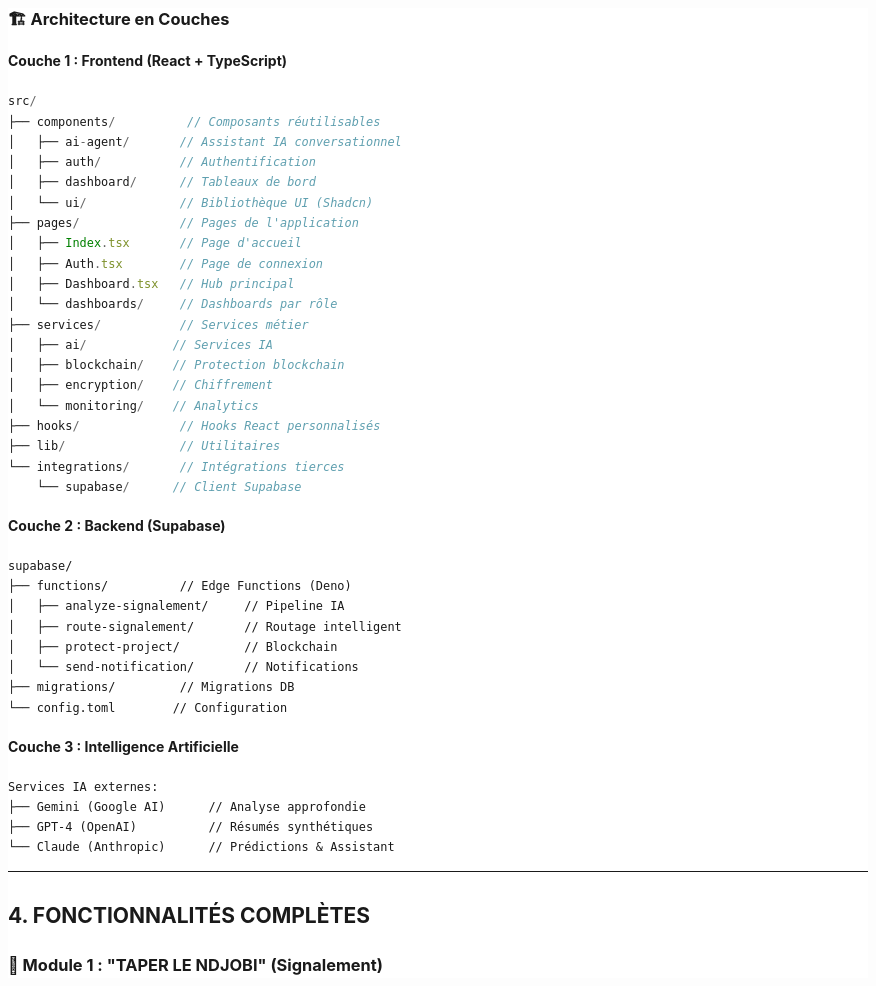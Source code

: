 ### 🏗️ Architecture en Couches

#### **Couche 1 : Frontend (React + TypeScript)**
```typescript
src/
├── components/          // Composants réutilisables
│   ├── ai-agent/       // Assistant IA conversationnel
│   ├── auth/           // Authentification
│   ├── dashboard/      // Tableaux de bord
│   └── ui/             // Bibliothèque UI (Shadcn)
├── pages/              // Pages de l'application
│   ├── Index.tsx       // Page d'accueil
│   ├── Auth.tsx        // Page de connexion
│   ├── Dashboard.tsx   // Hub principal
│   └── dashboards/     // Dashboards par rôle
├── services/           // Services métier
│   ├── ai/            // Services IA
│   ├── blockchain/    // Protection blockchain
│   ├── encryption/    // Chiffrement
│   └── monitoring/    // Analytics
├── hooks/              // Hooks React personnalisés
├── lib/                // Utilitaires
└── integrations/       // Intégrations tierces
    └── supabase/      // Client Supabase
```

#### **Couche 2 : Backend (Supabase)**
```
supabase/
├── functions/          // Edge Functions (Deno)
│   ├── analyze-signalement/     // Pipeline IA
│   ├── route-signalement/       // Routage intelligent
│   ├── protect-project/         // Blockchain
│   └── send-notification/       // Notifications
├── migrations/         // Migrations DB
└── config.toml        // Configuration
```

#### **Couche 3 : Intelligence Artificielle**
```
Services IA externes:
├── Gemini (Google AI)      // Analyse approfondie
├── GPT-4 (OpenAI)          // Résumés synthétiques
└── Claude (Anthropic)      // Prédictions & Assistant
```

---

## 4. FONCTIONNALITÉS COMPLÈTES

### 🎯 Module 1 : "TAPER LE NDJOBI" (Signalement)
